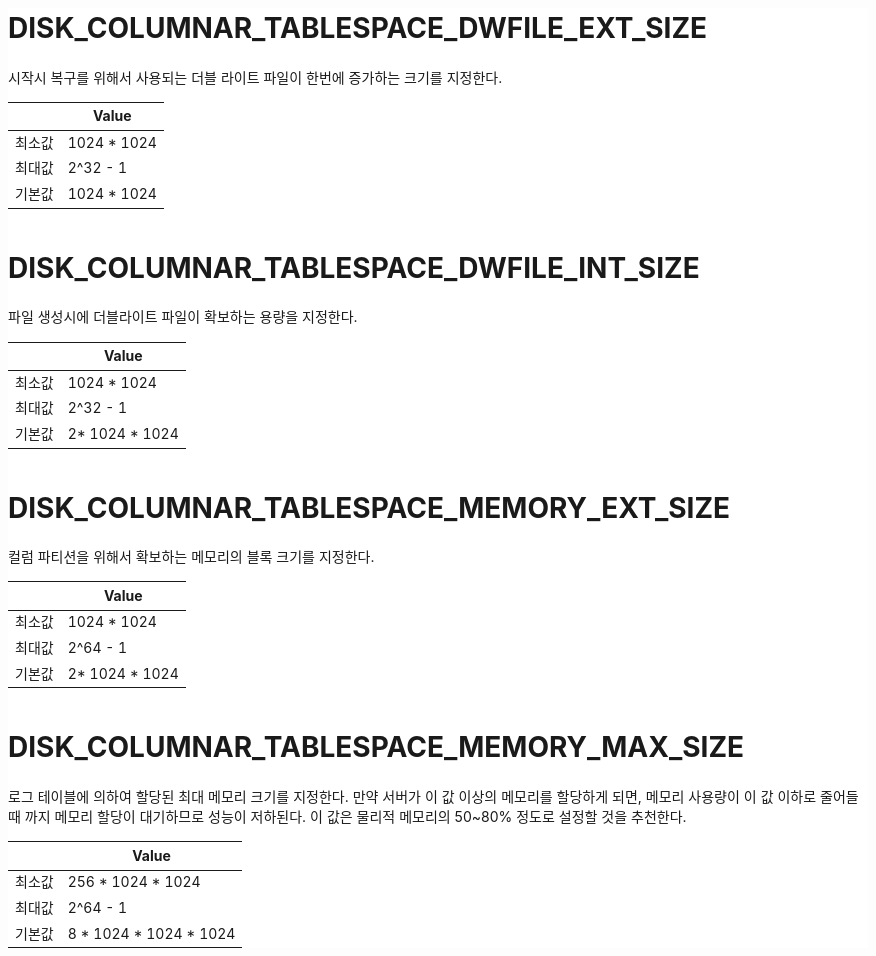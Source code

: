 
# DISK_COLUMNAR_TABLESPACE_DWFILE_EXT_SIZE

시작시 복구를 위해서 사용되는 더블 라이트 파일이 한번에 증가하는 크기를 지정한다.

||Value|
|-|----|
|최소값|	1024 * 1024|
|최대값|	2^32 - 1|
|기본값|	1024 * 1024|

# DISK_COLUMNAR_TABLESPACE_DWFILE_INT_SIZE

파일 생성시에 더블라이트 파일이 확보하는 용량을 지정한다.

||Value|
|-|----|
|최소값|	1024 * 1024|
|최대값|	2^32 - 1|
|기본값|	2* 1024 * 1024|

# DISK_COLUMNAR_TABLESPACE_MEMORY_EXT_SIZE

컬럼 파티션을 위해서 확보하는 메모리의 블록 크기를 지정한다.

||Value|
|-|----|
|최소값|	1024 * 1024|
|최대값|	2^64 - 1|
|기본값|	2* 1024 * 1024|

# DISK_COLUMNAR_TABLESPACE_MEMORY_MAX_SIZE

로그 테이블에 의하여 할당된 최대 메모리 크기를 지정한다. 만약 서버가 이 값 이상의 메모리를 할당하게 되면, 메모리 사용량이 이 값 이하로 줄어들 때 까지 메모리 할당이 대기하므로 성능이 저하된다. 이 값은 물리적 메모리의 50~80% 정도로 설정할 것을 추천한다.

||Value|
|-|----|
|최소값|	256 * 1024 * 1024|
|최대값|	2^64 - 1|
|기본값|	8 * 1024 * 1024 * 1024|
